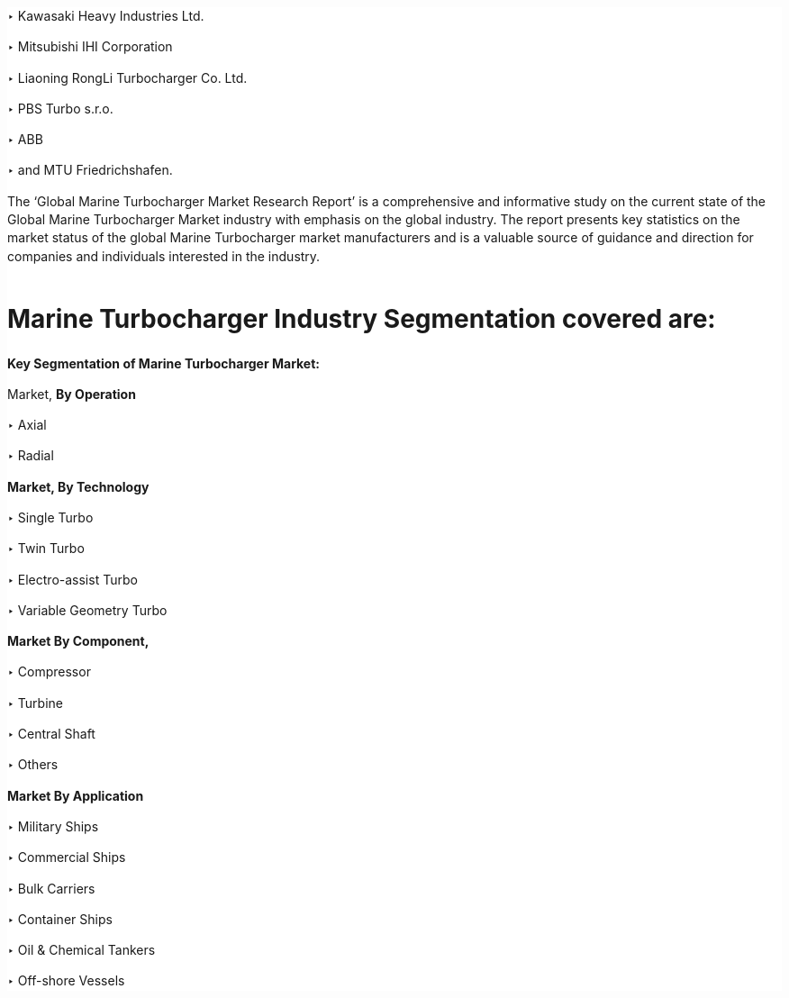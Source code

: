 ‣ Kawasaki Heavy Industries Ltd.

‣ Mitsubishi IHI Corporation

‣ Liaoning RongLi Turbocharger Co. Ltd.

‣ PBS Turbo s.r.o.

‣ ABB

‣ and MTU Friedrichshafen.

The ‘Global Marine Turbocharger Market Research Report’ is a comprehensive and informative study on the current state of the Global Marine Turbocharger Market industry with emphasis on the global industry. The report presents key statistics on the market status of the global Marine Turbocharger market manufacturers and is a valuable source of guidance and direction for companies and individuals interested in the industry.

# <strong>Marine Turbocharger Industry Segmentation covered are:</strong>

<strong>Key Segmentation of Marine Turbocharger Market:</strong> 

Market, <Strong>By Operation</Strong>

‣ Axial

‣ Radial

<Strong>Market, By Technology</Strong>

‣ Single Turbo

‣ Twin Turbo

‣ Electro-assist Turbo

‣ Variable Geometry Turbo

<Strong>Market By Component,</Strong>

‣ Compressor

‣ Turbine

‣ Central Shaft

‣ Others

<Strong>Market By Application</Strong>

‣ Military Ships

‣ Commercial Ships

‣ Bulk Carriers

‣ Container Ships

‣ Oil & Chemical Tankers

‣ Off-shore Vessels
